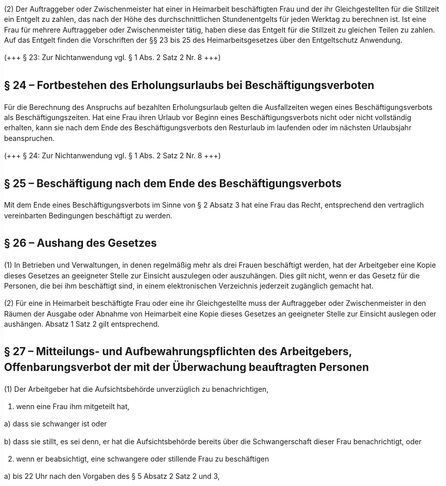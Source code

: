 (2) Der Auftraggeber oder Zwischenmeister hat einer in Heimarbeit beschäftigten Frau und der ihr Gleichgestellten für die Stillzeit ein Entgelt zu zahlen, das nach der Höhe des durchschnittlichen Stundenentgelts für jeden Werktag zu berechnen ist. Ist eine Frau für mehrere Auftraggeber oder Zwischenmeister tätig, haben diese das Entgelt für die Stillzeit zu gleichen Teilen zu zahlen. Auf das Entgelt finden die Vorschriften der §§ 23 bis 25 des Heimarbeitsgesetzes über den Entgeltschutz Anwendung.

(+++ § 23: Zur Nichtanwendung vgl. § 1 Abs. 2 Satz 2 Nr. 8 +++)


## § 24 – Fortbestehen des Erholungsurlaubs bei Beschäftigungsverboten

Für die Berechnung des Anspruchs auf bezahlten Erholungsurlaub gelten die Ausfallzeiten wegen eines Beschäftigungsverbots als Beschäftigungszeiten. Hat eine Frau ihren Urlaub vor Beginn eines Beschäftigungsverbots nicht oder nicht vollständig erhalten, kann sie nach dem Ende des Beschäftigungsverbots den Resturlaub im laufenden oder im nächsten Urlaubsjahr beanspruchen.

(+++ § 24: Zur Nichtanwendung vgl. § 1 Abs. 2 Satz 2 Nr. 8 +++)


## § 25 – Beschäftigung nach dem Ende des Beschäftigungsverbots

Mit dem Ende eines Beschäftigungsverbots im Sinne von § 2 Absatz 3 hat eine Frau das Recht, entsprechend den vertraglich vereinbarten Bedingungen beschäftigt zu werden.


## § 26 – Aushang des Gesetzes

(1) In Betrieben und Verwaltungen, in denen regelmäßig mehr als drei Frauen beschäftigt werden, hat der Arbeitgeber eine Kopie dieses Gesetzes an geeigneter Stelle zur Einsicht auszulegen oder auszuhängen. Dies gilt nicht, wenn er das Gesetz für die Personen, die bei ihm beschäftigt sind, in einem elektronischen Verzeichnis jederzeit zugänglich gemacht hat.

(2) Für eine in Heimarbeit beschäftigte Frau oder eine ihr Gleichgestellte muss der Auftraggeber oder Zwischenmeister in den Räumen der Ausgabe oder Abnahme von Heimarbeit eine Kopie dieses Gesetzes an geeigneter Stelle zur Einsicht auslegen oder aushängen. Absatz 1 Satz 2 gilt entsprechend.


## § 27 – Mitteilungs- und Aufbewahrungspflichten des Arbeitgebers, Offenbarungsverbot der mit der Überwachung beauftragten Personen

(1) Der Arbeitgeber hat die Aufsichtsbehörde unverzüglich zu benachrichtigen,

1. wenn eine Frau ihm mitgeteilt hat,

a) dass sie schwanger ist oder

b) dass sie stillt, es sei denn, er hat die Aufsichtsbehörde bereits über die Schwangerschaft dieser Frau benachrichtigt, oder

2. wenn er beabsichtigt, eine schwangere oder stillende Frau zu beschäftigen

a) bis 22 Uhr nach den Vorgaben des § 5 Absatz 2 Satz 2 und 3,
